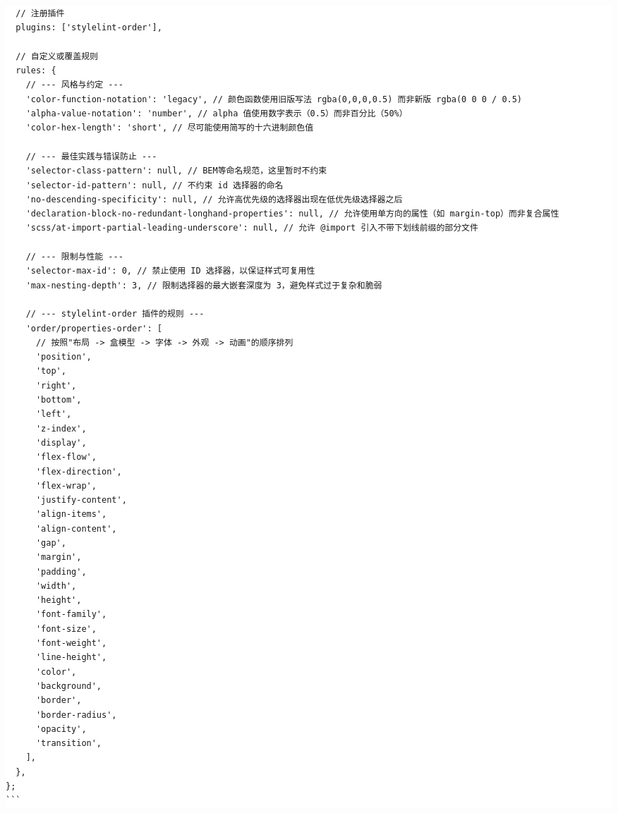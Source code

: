       // 注册插件
      plugins: ['stylelint-order'],

      // 自定义或覆盖规则
      rules: {
        // --- 风格与约定 ---
        'color-function-notation': 'legacy', // 颜色函数使用旧版写法 rgba(0,0,0,0.5) 而非新版 rgba(0 0 0 / 0.5)
        'alpha-value-notation': 'number', // alpha 值使用数字表示（0.5）而非百分比（50%）
        'color-hex-length': 'short', // 尽可能使用简写的十六进制颜色值
        
        // --- 最佳实践与错误防止 ---
        'selector-class-pattern': null, // BEM等命名规范，这里暂时不约束
        'selector-id-pattern': null, // 不约束 id 选择器的命名
        'no-descending-specificity': null, // 允许高优先级的选择器出现在低优先级选择器之后
        'declaration-block-no-redundant-longhand-properties': null, // 允许使用单方向的属性（如 margin-top）而非复合属性
        'scss/at-import-partial-leading-underscore': null, // 允许 @import 引入不带下划线前缀的部分文件
        
        // --- 限制与性能 ---
        'selector-max-id': 0, // 禁止使用 ID 选择器，以保证样式可复用性
        'max-nesting-depth': 3, // 限制选择器的最大嵌套深度为 3，避免样式过于复杂和脆弱
        
        // --- stylelint-order 插件的规则 ---
        'order/properties-order': [
          // 按照"布局 -> 盒模型 -> 字体 -> 外观 -> 动画"的顺序排列
          'position',
          'top',
          'right',
          'bottom',
          'left',
          'z-index',
          'display',
          'flex-flow',
          'flex-direction',
          'flex-wrap',
          'justify-content',
          'align-items',
          'align-content',
          'gap',
          'margin',
          'padding',
          'width',
          'height',
          'font-family',
          'font-size',
          'font-weight',
          'line-height',
          'color',
          'background',
          'border',
          'border-radius',
          'opacity',
          'transition',
        ],
      },
    };
    ```
